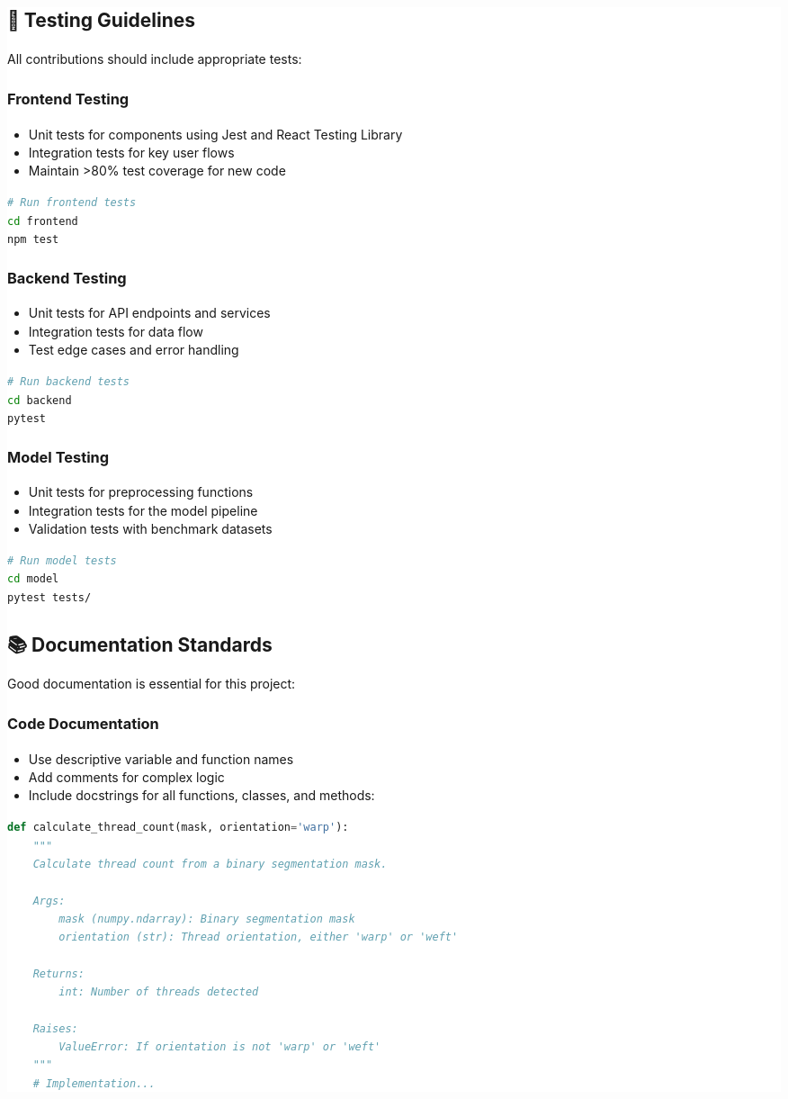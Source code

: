 ## 🧪 Testing Guidelines

All contributions should include appropriate tests:

### Frontend Testing

- Unit tests for components using Jest and React Testing Library
- Integration tests for key user flows
- Maintain >80% test coverage for new code

```bash
# Run frontend tests
cd frontend
npm test
```

### Backend Testing

- Unit tests for API endpoints and services
- Integration tests for data flow
- Test edge cases and error handling

```bash
# Run backend tests
cd backend
pytest
```

### Model Testing

- Unit tests for preprocessing functions
- Integration tests for the model pipeline
- Validation tests with benchmark datasets

```bash
# Run model tests
cd model
pytest tests/
```

## 📚 Documentation Standards

Good documentation is essential for this project:

### Code Documentation

- Use descriptive variable and function names
- Add comments for complex logic
- Include docstrings for all functions, classes, and methods:

```python
def calculate_thread_count(mask, orientation='warp'):
    """
    Calculate thread count from a binary segmentation mask.
    
    Args:
        mask (numpy.ndarray): Binary segmentation mask
        orientation (str): Thread orientation, either 'warp' or 'weft'
        
    Returns:
        int: Number of threads detected
    
    Raises:
        ValueError: If orientation is not 'warp' or 'weft'
    """
    # Implementation...
```